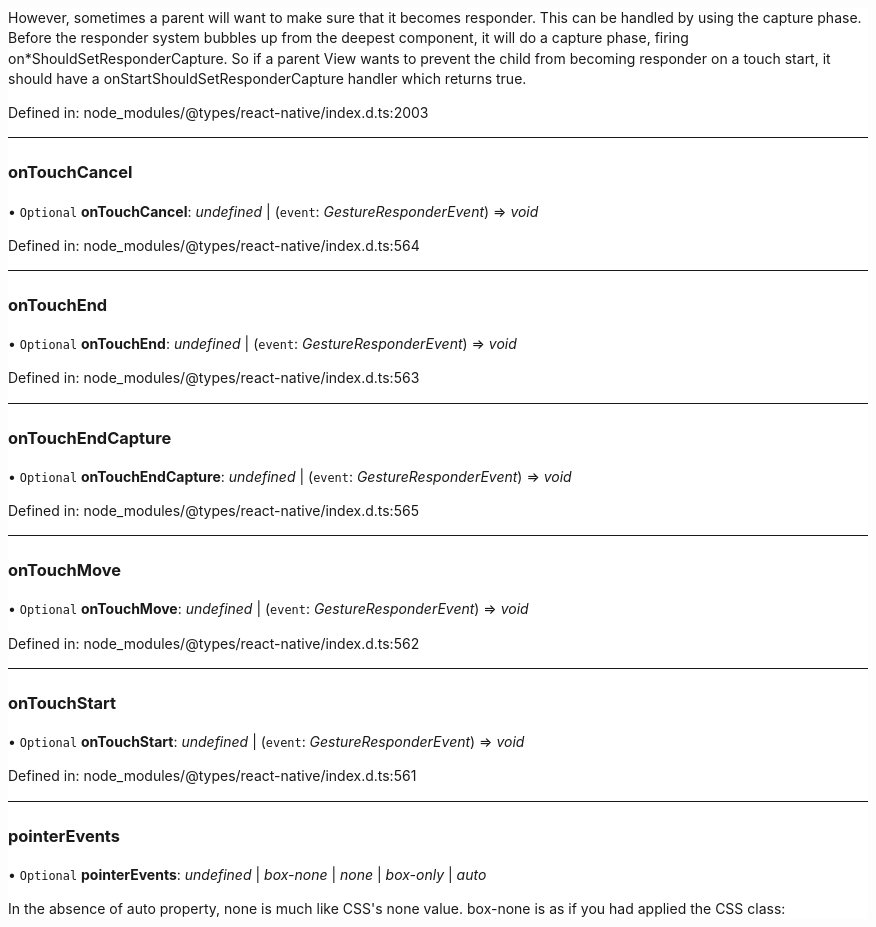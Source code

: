 However, sometimes a parent will want to make sure that it becomes responder.
This can be handled by using the capture phase.
Before the responder system bubbles up from the deepest component,
it will do a capture phase, firing on*ShouldSetResponderCapture.
So if a parent View wants to prevent the child from becoming responder on a touch start,
it should have a onStartShouldSetResponderCapture handler which returns true.

Defined in: node_modules/@types/react-native/index.d.ts:2003

___

### onTouchCancel

• `Optional` **onTouchCancel**: *undefined* \| (`event`: *GestureResponderEvent*) => *void*

Defined in: node_modules/@types/react-native/index.d.ts:564

___

### onTouchEnd

• `Optional` **onTouchEnd**: *undefined* \| (`event`: *GestureResponderEvent*) => *void*

Defined in: node_modules/@types/react-native/index.d.ts:563

___

### onTouchEndCapture

• `Optional` **onTouchEndCapture**: *undefined* \| (`event`: *GestureResponderEvent*) => *void*

Defined in: node_modules/@types/react-native/index.d.ts:565

___

### onTouchMove

• `Optional` **onTouchMove**: *undefined* \| (`event`: *GestureResponderEvent*) => *void*

Defined in: node_modules/@types/react-native/index.d.ts:562

___

### onTouchStart

• `Optional` **onTouchStart**: *undefined* \| (`event`: *GestureResponderEvent*) => *void*

Defined in: node_modules/@types/react-native/index.d.ts:561

___

### pointerEvents

• `Optional` **pointerEvents**: *undefined* \| *box-none* \| *none* \| *box-only* \| *auto*

In the absence of auto property, none is much like CSS's none value. box-none is as if you had applied the CSS class:

